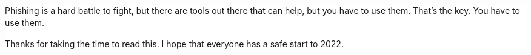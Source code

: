 Phishing is a hard battle to fight, but there are tools out there that can help, but you have to use them. That’s the key. You have to use them.

Thanks for taking the time to read this. I hope that everyone has a safe start to 2022.

[img1]:https://steved3.io/images/YIR/figure_1.jpg
[img2]:https://steved3.io/images/YIR/figure_2.jpg
[img3]:https://steved3.io/images/YIR/figure_3.jpg
[img4]:https://steved3.io/images/YIR/figure_4.jpg
[img5]:https://steved3.io/images/YIR/figure_5.jpg
[img6]:https://steved3.io/images/YIR/figure_7.jpg
[img7]:https://steved3.io/images/YIR/figure_8.jpg
[img8]:https://steved3.io/images/YIR/figure_6.jpg
[img9]:https://steved3.io/images/YIR/figure_9.jpg
[img10]:https://steved3.io/images/YIR/figure_9a.jpg

